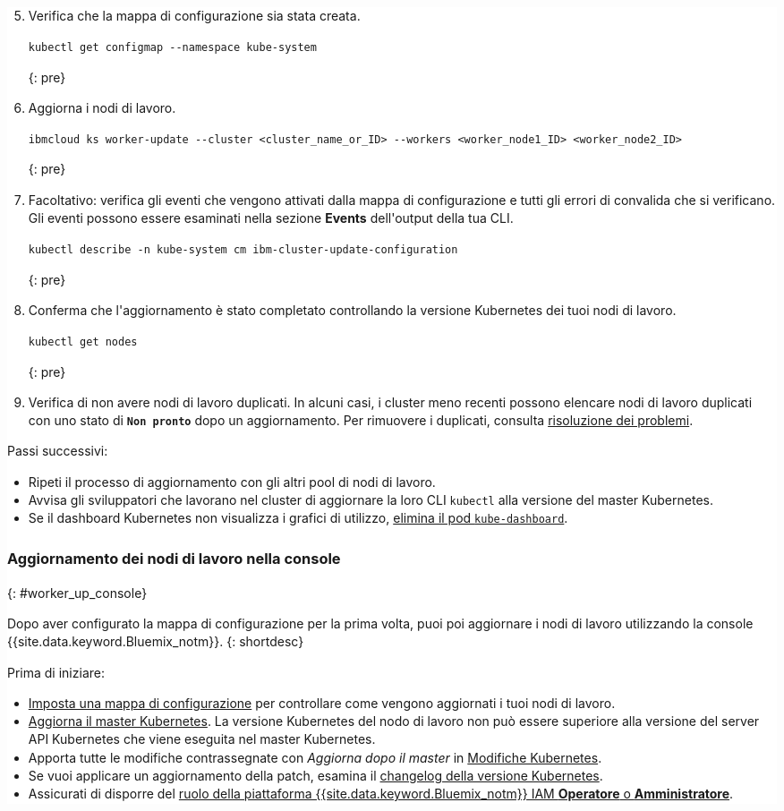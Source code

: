 5.  Verifica che la mappa di configurazione sia stata creata.
    ```
    kubectl get configmap --namespace kube-system
    ```
    {: pre}

6.  Aggiorna i nodi di lavoro.

    ```
    ibmcloud ks worker-update --cluster <cluster_name_or_ID> --workers <worker_node1_ID> <worker_node2_ID>
    ```
    {: pre}

7. Facoltativo: verifica gli eventi che vengono attivati dalla mappa di configurazione e tutti gli errori di convalida che si verificano. Gli eventi possono essere esaminati nella sezione **Events** dell'output della tua CLI.
   ```
   kubectl describe -n kube-system cm ibm-cluster-update-configuration
   ```
   {: pre}

8. Conferma che l'aggiornamento è stato completato controllando la versione Kubernetes dei tuoi nodi di lavoro.  
   ```
   kubectl get nodes
   ```
   {: pre}

9. Verifica di non avere nodi di lavoro duplicati. In alcuni casi, i cluster meno recenti possono elencare nodi di lavoro duplicati con uno stato di **`Non pronto`** dopo un aggiornamento. Per rimuovere i duplicati, consulta [risoluzione dei problemi](/docs/containers?topic=containers-cs_troubleshoot_clusters#cs_duplicate_nodes).

Passi successivi:
-   Ripeti il processo di aggiornamento con gli altri pool di nodi di lavoro.
-   Avvisa gli sviluppatori che lavorano nel cluster di aggiornare la loro CLI `kubectl` alla versione del master Kubernetes.
-   Se il dashboard Kubernetes non visualizza i grafici di utilizzo, [elimina il pod `kube-dashboard`](/docs/containers?topic=containers-cs_troubleshoot_health#cs_dashboard_graphs).


### Aggiornamento dei nodi di lavoro nella console
{: #worker_up_console}

Dopo aver configurato la mappa di configurazione per la prima volta, puoi poi aggiornare i nodi di lavoro utilizzando la console {{site.data.keyword.Bluemix_notm}}.
{: shortdesc}

Prima di iniziare:
*   [Imposta una mappa di configurazione](#worker_node) per controllare come vengono aggiornati i tuoi nodi di lavoro.
*   [Aggiorna il master Kubernetes](#master). La versione Kubernetes del nodo di lavoro non può essere superiore alla versione del server API Kubernetes che viene eseguita nel master Kubernetes.
*   Apporta tutte le modifiche contrassegnate con _Aggiorna dopo il master_ in [Modifiche Kubernetes](/docs/containers?topic=containers-cs_versions).
*   Se vuoi applicare un aggiornamento della patch, esamina il [changelog della versione Kubernetes](/docs/containers?topic=containers-changelog#changelog).
*   Assicurati di disporre del [ruolo della piattaforma {{site.data.keyword.Bluemix_notm}} IAM **Operatore** o **Amministratore**](/docs/containers?topic=containers-users#platform). </br>
